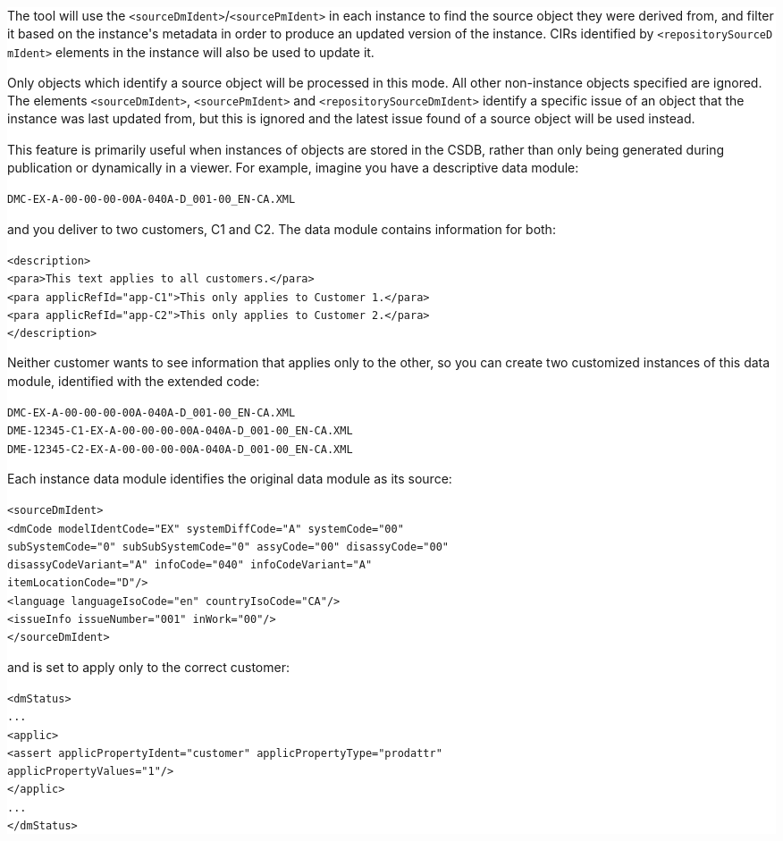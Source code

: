 The tool will use the `<sourceDmIdent>`/`<sourcePmIdent>` in each
instance to find the source object they were derived from, and filter it
based on the instance's metadata in order to produce an updated version
of the instance. CIRs identified by `<repositorySourceDmIdent>` elements
in the instance will also be used to update it.

Only objects which identify a source object will be processed in this
mode. All other non-instance objects specified are ignored. The elements
`<sourceDmIdent>`, `<sourcePmIdent>` and `<repositorySourceDmIdent>`
identify a specific issue of an object that the instance was last
updated from, but this is ignored and the latest issue found of a source
object will be used instead.

This feature is primarily useful when instances of objects are stored in
the CSDB, rather than only being generated during publication or
dynamically in a viewer. For example, imagine you have a descriptive
data module:

    DMC-EX-A-00-00-00-00A-040A-D_001-00_EN-CA.XML

and you deliver to two customers, C1 and C2. The data module contains
information for both:

    <description>
    <para>This text applies to all customers.</para>
    <para applicRefId="app-C1">This only applies to Customer 1.</para>
    <para applicRefId="app-C2">This only applies to Customer 2.</para>
    </description>

Neither customer wants to see information that applies only to the
other, so you can create two customized instances of this data module,
identified with the extended code:

    DMC-EX-A-00-00-00-00A-040A-D_001-00_EN-CA.XML
    DME-12345-C1-EX-A-00-00-00-00A-040A-D_001-00_EN-CA.XML
    DME-12345-C2-EX-A-00-00-00-00A-040A-D_001-00_EN-CA.XML

Each instance data module identifies the original data module as its
source:

    <sourceDmIdent>
    <dmCode modelIdentCode="EX" systemDiffCode="A" systemCode="00"
    subSystemCode="0" subSubSystemCode="0" assyCode="00" disassyCode="00"
    disassyCodeVariant="A" infoCode="040" infoCodeVariant="A"
    itemLocationCode="D"/>
    <language languageIsoCode="en" countryIsoCode="CA"/>
    <issueInfo issueNumber="001" inWork="00"/>
    </sourceDmIdent>

and is set to apply only to the correct customer:

    <dmStatus>
    ...
    <applic>
    <assert applicPropertyIdent="customer" applicPropertyType="prodattr"
    applicPropertyValues="1"/>
    </applic>
    ...
    </dmStatus>
